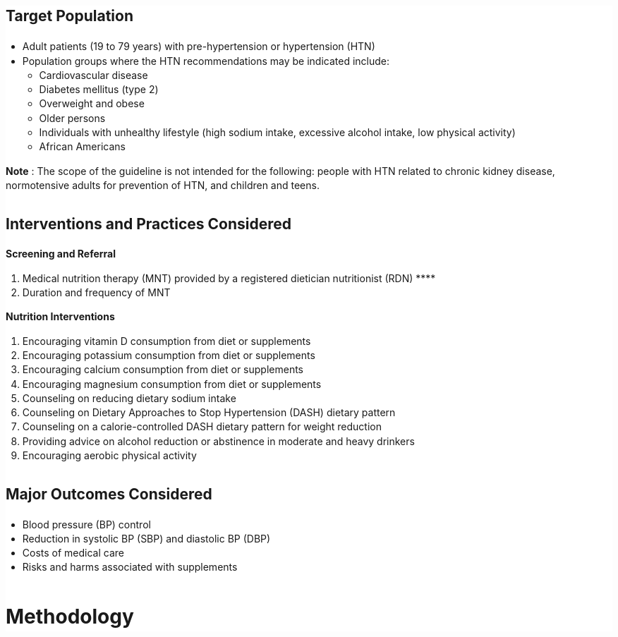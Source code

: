 

## Target Population



  * Adult patients (19 to 79 years) with pre-hypertension or hypertension (HTN) 
  * Population groups where the HTN recommendations may be indicated include: 
    * Cardiovascular disease 
    * Diabetes mellitus (type 2) 
    * Overweight and obese 
    * Older persons 
    * Individuals with unhealthy lifestyle (high sodium intake, excessive alcohol intake, low physical activity) 
    * African Americans 



**Note** : The scope of the guideline is not intended for the following: people with HTN related to chronic kidney disease, normotensive adults for prevention of HTN, and children and teens.

## Interventions and Practices Considered



 **Screening and Referral**

  1. Medical nutrition therapy (MNT) provided by a registered dietician nutritionist (RDN) ****
  2. Duration and frequency of MNT 



**Nutrition Interventions**

  1. Encouraging vitamin D consumption from diet or supplements 
  2. Encouraging potassium consumption from diet or supplements 
  3. Encouraging calcium consumption from diet or supplements 
  4. Encouraging magnesium consumption from diet or supplements 
  5. Counseling on reducing dietary sodium intake 
  6. Counseling on Dietary Approaches to Stop Hypertension (DASH) dietary pattern 
  7. Counseling on a calorie-controlled DASH dietary pattern for weight reduction 
  8. Providing advice on alcohol reduction or abstinence in moderate and heavy drinkers 
  9. Encouraging aerobic physical activity 



## Major Outcomes Considered



  * Blood pressure (BP) control 
  * Reduction in systolic BP (SBP) and diastolic BP (DBP)
  * Costs of medical care 
  * Risks and harms associated with supplements 



# Methodology

